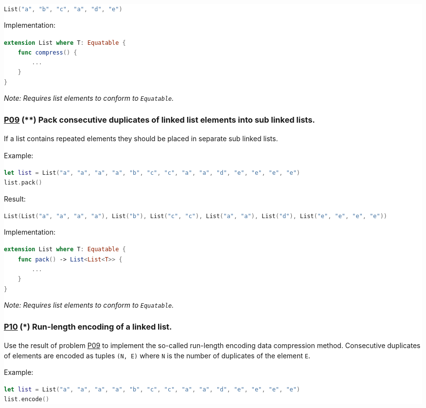 ~~~swift
List("a", "b", "c", "a", "d", "e")
~~~

Implementation:

~~~swift
extension List where T: Equatable {
    func compress() {
        ...
    }
}
~~~

_Note: Requires list elements to conform to `Equatable`._

### <a name="p09"/>[P09](#p09) (\*\*) Pack consecutive duplicates of linked list elements into sub linked lists.
If a list contains repeated elements they should be placed in separate sub linked lists.

Example:

~~~swift
let list = List("a", "a", "a", "a", "b", "c", "c", "a", "a", "d", "e", "e", "e", "e")
list.pack()
~~~

Result:

~~~swift
List(List("a", "a", "a", "a"), List("b"), List("c", "c"), List("a", "a"), List("d"), List("e", "e", "e", "e"))
~~~

Implementation:

~~~swift
extension List where T: Equatable {
    func pack() -> List<List<T>> {
        ...
    }
}
~~~

_Note: Requires list elements to conform to `Equatable`._

### <a name="p10"/>[P10](#p10) (\*) Run-length encoding of a linked list.
Use the result of problem [P09](#p09) to implement the so-called run-length
encoding data compression method. Consecutive duplicates of elements are
encoded as tuples `(N, E)` where `N` is the number of duplicates of the
element `E`.

Example:

~~~swift
let list = List("a", "a", "a", "a", "b", "c", "c", "a", "a", "d", "e", "e", "e", "e")
list.encode()
~~~
